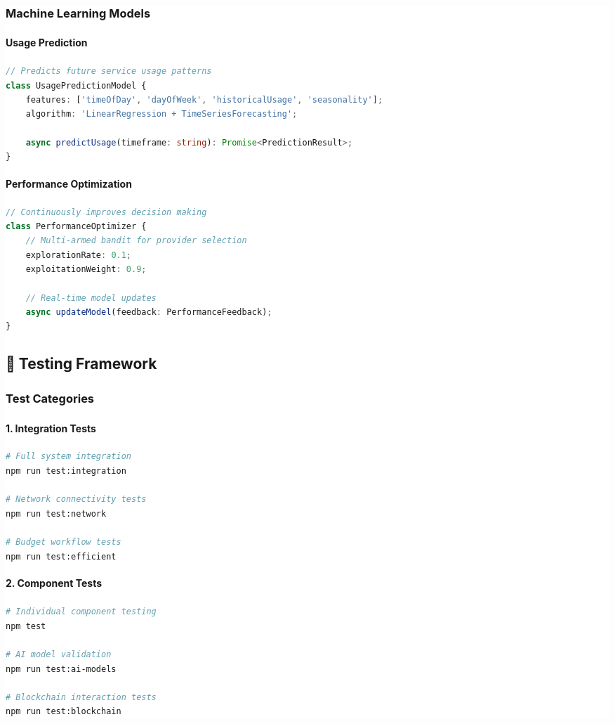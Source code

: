 ### **Machine Learning Models**

#### **Usage Prediction**
```typescript
// Predicts future service usage patterns
class UsagePredictionModel {
    features: ['timeOfDay', 'dayOfWeek', 'historicalUsage', 'seasonality'];
    algorithm: 'LinearRegression + TimeSeriesForecasting';
    
    async predictUsage(timeframe: string): Promise<PredictionResult>;
}
```

#### **Performance Optimization**
```typescript
// Continuously improves decision making
class PerformanceOptimizer {
    // Multi-armed bandit for provider selection
    explorationRate: 0.1;
    exploitationWeight: 0.9;
    
    // Real-time model updates
    async updateModel(feedback: PerformanceFeedback);
}
```

## 🧪 Testing Framework

### **Test Categories**

#### **1. Integration Tests**
```bash
# Full system integration
npm run test:integration

# Network connectivity tests  
npm run test:network

# Budget workflow tests
npm run test:efficient
```

#### **2. Component Tests**
```bash
# Individual component testing
npm test

# AI model validation
npm run test:ai-models

# Blockchain interaction tests
npm run test:blockchain
```
